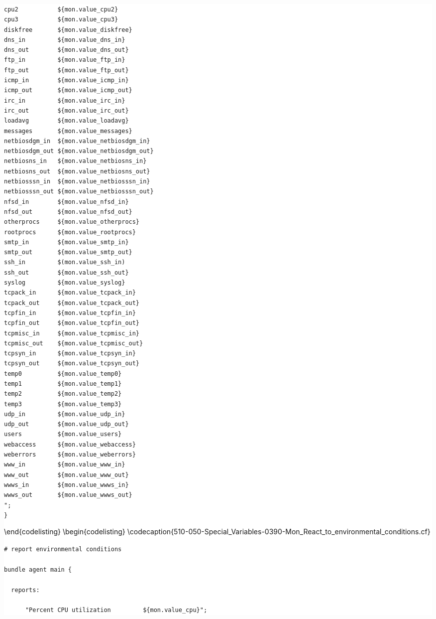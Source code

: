```cfengine3, options: "linenos": true
cpu2           ${mon.value_cpu2}
cpu3           ${mon.value_cpu3}
diskfree       ${mon.value_diskfree}
dns_in         ${mon.value_dns_in}
dns_out        ${mon.value_dns_out}
ftp_in         ${mon.value_ftp_in}
ftp_out        ${mon.value_ftp_out}
icmp_in        ${mon.value_icmp_in}
icmp_out       ${mon.value_icmp_out}
irc_in         ${mon.value_irc_in}
irc_out        ${mon.value_irc_out}
loadavg        ${mon.value_loadavg}
messages       ${mon.value_messages}
netbiosdgm_in  ${mon.value_netbiosdgm_in}
netbiosdgm_out ${mon.value_netbiosdgm_out}
netbiosns_in   ${mon.value_netbiosns_in}
netbiosns_out  ${mon.value_netbiosns_out}
netbiosssn_in  ${mon.value_netbiosssn_in}
netbiosssn_out ${mon.value_netbiosssn_out}
nfsd_in        ${mon.value_nfsd_in}
nfsd_out       ${mon.value_nfsd_out}
otherprocs     ${mon.value_otherprocs}
rootprocs      ${mon.value_rootprocs}
smtp_in        ${mon.value_smtp_in}
smtp_out       ${mon.value_smtp_out}
ssh_in         $(mon.value_ssh_in)
ssh_out        ${mon.value_ssh_out}
syslog         ${mon.value_syslog}
tcpack_in      ${mon.value_tcpack_in}
tcpack_out     ${mon.value_tcpack_out}
tcpfin_in      ${mon.value_tcpfin_in}
tcpfin_out     ${mon.value_tcpfin_out}
tcpmisc_in     ${mon.value_tcpmisc_in}
tcpmisc_out    ${mon.value_tcpmisc_out}
tcpsyn_in      ${mon.value_tcpsyn_in}
tcpsyn_out     ${mon.value_tcpsyn_out}
temp0          ${mon.value_temp0}
temp1          ${mon.value_temp1}
temp2          ${mon.value_temp2}
temp3          ${mon.value_temp3}
udp_in         ${mon.value_udp_in}
udp_out        ${mon.value_udp_out}
users          ${mon.value_users}
webaccess      ${mon.value_webaccess}
weberrors      ${mon.value_weberrors}
www_in         ${mon.value_www_in}
www_out        ${mon.value_www_out}
wwws_in        ${mon.value_wwws_in}
wwws_out       ${mon.value_wwws_out}
";
}
```
\end{codelisting}
\begin{codelisting}
\codecaption{510-050-Special\_Variables-0390-Mon\_React\_to\_environmental\_conditions.cf}
```cfengine3, options: "linenos": true
# report environmental conditions

bundle agent main {

  reports:

      "Percent CPU utilization         ${mon.value_cpu}";
```